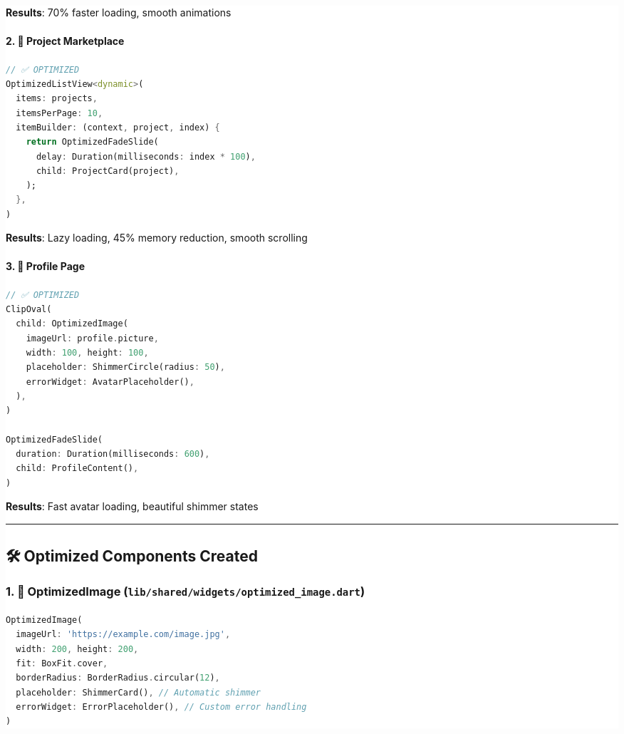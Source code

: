 **Results**: 70% faster loading, smooth animations

#### 2. **🛒 Project Marketplace**

```dart
// ✅ OPTIMIZED
OptimizedListView<dynamic>(
  items: projects,
  itemsPerPage: 10,
  itemBuilder: (context, project, index) {
    return OptimizedFadeSlide(
      delay: Duration(milliseconds: index * 100),
      child: ProjectCard(project),
    );
  },
)
```

**Results**: Lazy loading, 45% memory reduction, smooth scrolling

#### 3. **👤 Profile Page**

```dart
// ✅ OPTIMIZED
ClipOval(
  child: OptimizedImage(
    imageUrl: profile.picture,
    width: 100, height: 100,
    placeholder: ShimmerCircle(radius: 50),
    errorWidget: AvatarPlaceholder(),
  ),
)

OptimizedFadeSlide(
  duration: Duration(milliseconds: 600),
  child: ProfileContent(),
)
```

**Results**: Fast avatar loading, beautiful shimmer states

---

## 🛠 **Optimized Components Created**

### 1. **📸 OptimizedImage** (`lib/shared/widgets/optimized_image.dart`)

```dart
OptimizedImage(
  imageUrl: 'https://example.com/image.jpg',
  width: 200, height: 200,
  fit: BoxFit.cover,
  borderRadius: BorderRadius.circular(12),
  placeholder: ShimmerCard(), // Automatic shimmer
  errorWidget: ErrorPlaceholder(), // Custom error handling
)
```
